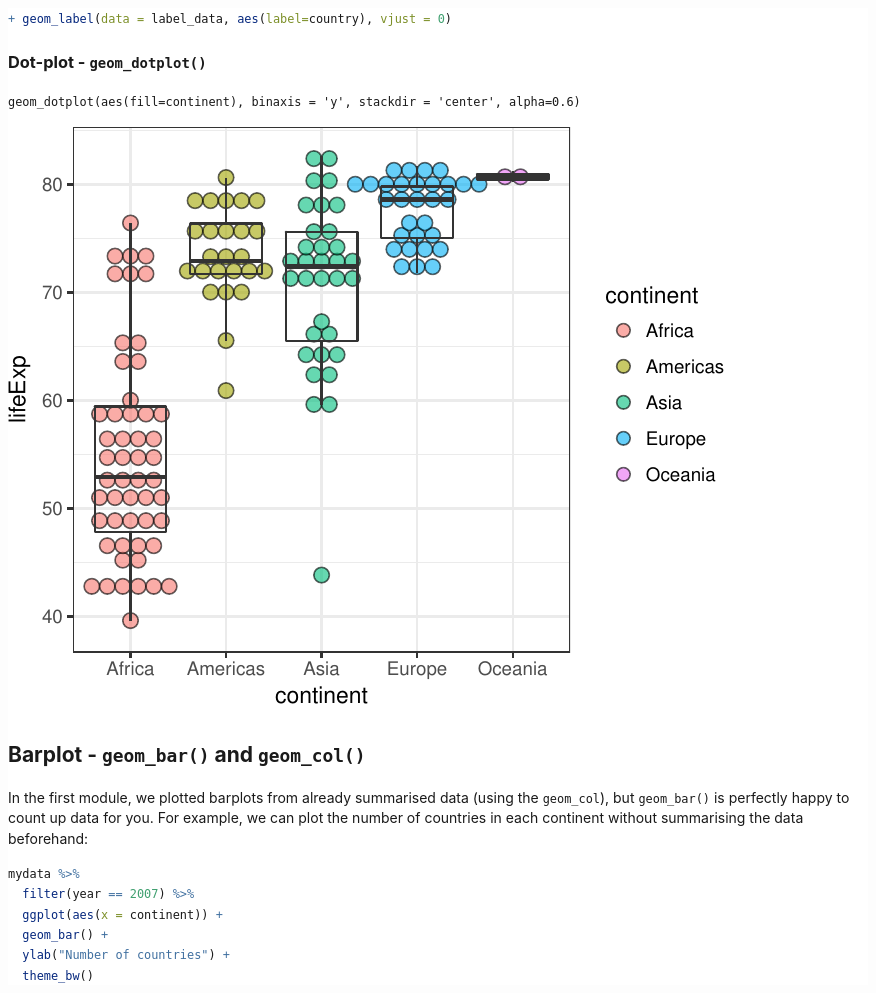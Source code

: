 ```r
+ geom_label(data = label_data, aes(label=country), vjust = 0)
```


### Dot-plot - `geom_dotplot()`

`geom_dotplot(aes(fill=continent), binaxis = 'y', stackdir = 'center', alpha=0.6)`

![](04_plotting_files/figure-latex/unnamed-chunk-13-1.pdf) 

## Barplot - `geom_bar()` and `geom_col()`


In the first module, we plotted barplots from already summarised data (using the `geom_col`), but `geom_bar()` is perfectly happy to count up data for you. 
For example, we can plot the number of countries in each continent without summarising the data beforehand:


```r
mydata %>% 
  filter(year == 2007) %>% 
  ggplot(aes(x = continent)) +
  geom_bar() + 
  ylab("Number of countries") +
  theme_bw()
```
